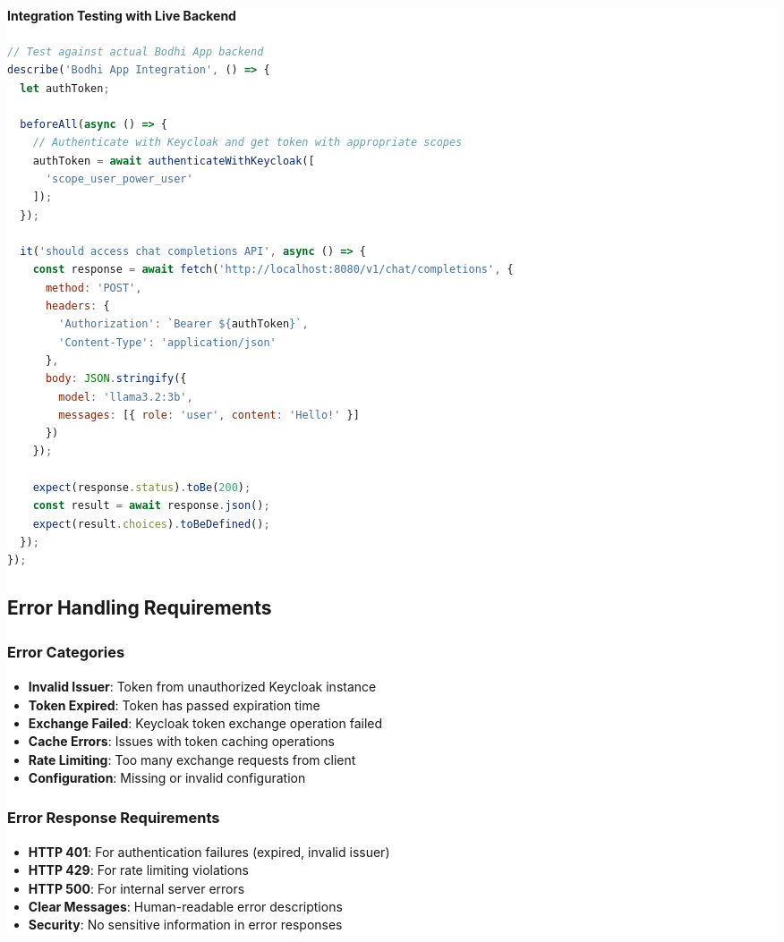 #### Integration Testing with Live Backend
```javascript
// Test against actual Bodhi App backend
describe('Bodhi App Integration', () => {
  let authToken;

  beforeAll(async () => {
    // Authenticate with Keycloak and get token with appropriate scopes
    authToken = await authenticateWithKeycloak([
      'scope_user_power_user'
    ]);
  });

  it('should access chat completions API', async () => {
    const response = await fetch('http://localhost:8080/v1/chat/completions', {
      method: 'POST',
      headers: {
        'Authorization': `Bearer ${authToken}`,
        'Content-Type': 'application/json'
      },
      body: JSON.stringify({
        model: 'llama3.2:3b',
        messages: [{ role: 'user', content: 'Hello!' }]
      })
    });

    expect(response.status).toBe(200);
    const result = await response.json();
    expect(result.choices).toBeDefined();
  });
});
```



## Error Handling Requirements

### Error Categories
- **Invalid Issuer**: Token from unauthorized Keycloak instance
- **Token Expired**: Token has passed expiration time
- **Exchange Failed**: Keycloak token exchange operation failed
- **Cache Errors**: Issues with token caching operations
- **Rate Limiting**: Too many exchange requests from client
- **Configuration**: Missing or invalid configuration

### Error Response Requirements
- **HTTP 401**: For authentication failures (expired, invalid issuer)
- **HTTP 429**: For rate limiting violations
- **HTTP 500**: For internal server errors
- **Clear Messages**: Human-readable error descriptions
- **Security**: No sensitive information in error responses

